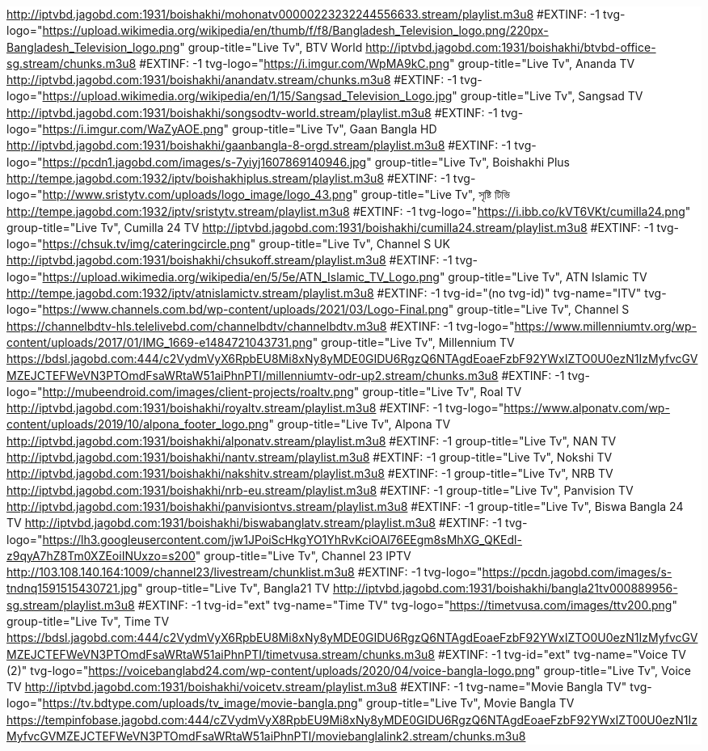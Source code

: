 http://iptvbd.jagobd.com:1931/boishakhi/mohonatv00000223232244556633.stream/playlist.m3u8
#EXTINF: -1 tvg-logo="https://upload.wikimedia.org/wikipedia/en/thumb/f/f8/Bangladesh_Television_logo.png/220px-Bangladesh_Television_logo.png" group-title="Live Tv", BTV World
http://iptvbd.jagobd.com:1931/boishakhi/btvbd-office-sg.stream/chunks.m3u8
#EXTINF: -1 tvg-logo="https://i.imgur.com/WpMA9kC.png" group-title="Live Tv", Ananda TV
http://iptvbd.jagobd.com:1931/boishakhi/anandatv.stream/chunks.m3u8
#EXTINF: -1 tvg-logo="https://upload.wikimedia.org/wikipedia/en/1/15/Sangsad_Television_Logo.jpg" group-title="Live Tv", Sangsad TV
http://iptvbd.jagobd.com:1931/boishakhi/songsodtv-world.stream/playlist.m3u8
#EXTINF: -1 tvg-logo="https://i.imgur.com/WaZyAOE.png" group-title="Live Tv", Gaan Bangla HD
http://iptvbd.jagobd.com:1931/boishakhi/gaanbangla-8-orgd.stream/playlist.m3u8
#EXTINF: -1 tvg-logo="https://pcdn1.jagobd.com/images/s-7yiyj1607869140946.jpg" group-title="Live Tv", Boishakhi Plus
http://tempe.jagobd.com:1932/iptv/boishakhiplus.stream/playlist.m3u8
#EXTINF: -1 tvg-logo="http://www.sristytv.com/uploads/logo_image/logo_43.png" group-title="Live Tv", সৃষ্টি টিভি
http://tempe.jagobd.com:1932/iptv/sristytv.stream/playlist.m3u8
#EXTINF: -1 tvg-logo="https://i.ibb.co/kVT6VKt/cumilla24.png" group-title="Live Tv", Cumilla 24 TV
http://iptvbd.jagobd.com:1931/boishakhi/cumilla24.stream/playlist.m3u8
#EXTINF: -1 tvg-logo="https://chsuk.tv/img/cateringcircle.png" group-title="Live Tv", Channel S UK
http://iptvbd.jagobd.com:1931/boishakhi/chsukoff.stream/playlist.m3u8
#EXTINF: -1 tvg-logo="https://upload.wikimedia.org/wikipedia/en/5/5e/ATN_Islamic_TV_Logo.png" group-title="Live Tv", ATN Islamic TV
http://tempe.jagobd.com:1932/iptv/atnislamictv.stream/playlist.m3u8
#EXTINF: -1 tvg-id="(no tvg-id)" tvg-name="ITV" tvg-logo="https://www.channels.com.bd/wp-content/uploads/2021/03/Logo-Final.png" group-title="Live Tv", Channel S
https://channelbdtv-hls.telelivebd.com/channelbdtv/channelbdtv.m3u8
#EXTINF: -1 tvg-logo="https://www.millenniumtv.org/wp-content/uploads/2017/01/IMG_1669-e1484721043731.png" group-title="Live Tv", Millennium TV
https://bdsl.jagobd.com:444/c2VydmVyX6RpbEU8Mi8xNy8yMDE0GIDU6RgzQ6NTAgdEoaeFzbF92YWxIZTO0U0ezN1IzMyfvcGVMZEJCTEFWeVN3PTOmdFsaWRtaW51aiPhnPTI/millenniumtv-odr-up2.stream/chunks.m3u8
#EXTINF: -1 tvg-logo="http://mubeendroid.com/images/client-projects/roaltv.png" group-title="Live Tv", Roal TV
http://iptvbd.jagobd.com:1931/boishakhi/royaltv.stream/playlist.m3u8
#EXTINF: -1 tvg-logo="https://www.alponatv.com/wp-content/uploads/2019/10/alpona_footer_logo.png" group-title="Live Tv", Alpona TV
http://iptvbd.jagobd.com:1931/boishakhi/alponatv.stream/playlist.m3u8
#EXTINF: -1 group-title="Live Tv", NAN TV
http://iptvbd.jagobd.com:1931/boishakhi/nantv.stream/playlist.m3u8
#EXTINF: -1 group-title="Live Tv", Nokshi TV
http://iptvbd.jagobd.com:1931/boishakhi/nakshitv.stream/playlist.m3u8
#EXTINF: -1 group-title="Live Tv", NRB TV
http://iptvbd.jagobd.com:1931/boishakhi/nrb-eu.stream/playlist.m3u8
#EXTINF: -1 group-title="Live Tv", Panvision TV
http://iptvbd.jagobd.com:1931/boishakhi/panvisiontvs.stream/playlist.m3u8
#EXTINF: -1 group-title="Live Tv", Biswa Bangla 24 TV
http://iptvbd.jagobd.com:1931/boishakhi/biswabanglatv.stream/playlist.m3u8
#EXTINF: -1 tvg-logo="https://lh3.googleusercontent.com/jw1JPoiScHkgYO1YhRvKciOAl76EEgm8sMhXG_QKEdl-z9qyA7hZ8Tm0XZEoiINUxzo=s200" group-title="Live Tv", Channel 23 IPTV
http://103.108.140.164:1009/channel23/livestream/chunklist.m3u8
#EXTINF: -1 tvg-logo="https://pcdn.jagobd.com/images/s-tndnq1591515430721.jpg" group-title="Live Tv", Bangla21 TV
http://iptvbd.jagobd.com:1931/boishakhi/bangla21tv000889956-sg.stream/playlist.m3u8
#EXTINF: -1 tvg-id="ext" tvg-name="Time TV" tvg-logo="https://timetvusa.com/images/ttv200.png" group-title="Live Tv", Time TV
https://bdsl.jagobd.com:444/c2VydmVyX6RpbEU8Mi8xNy8yMDE0GIDU6RgzQ6NTAgdEoaeFzbF92YWxIZTO0U0ezN1IzMyfvcGVMZEJCTEFWeVN3PTOmdFsaWRtaW51aiPhnPTI/timetvusa.stream/chunks.m3u8
#EXTINF: -1 tvg-id="ext" tvg-name="Voice TV (2)" tvg-logo="https://voicebanglabd24.com/wp-content/uploads/2020/04/voice-bangla-logo.png" group-title="Live Tv", Voice TV
http://iptvbd.jagobd.com:1931/boishakhi/voicetv.stream/playlist.m3u8
#EXTINF: -1 tvg-name="Movie Bangla TV" tvg-logo="https://tv.bdtype.com/uploads/tv_image/movie-bangla.png" group-title="Live Tv", Movie Bangla TV
https://tempinfobase.jagobd.com:444/cZVydmVyX8RpbEU9Mi8xNy8yMDE0GIDU6RgzQ6NTAgdEoaeFzbF92YWxIZT00U0ezN1IzMyfvcGVMZEJCTEFWeVN3PTOmdFsaWRtaW51aiPhnPTI/moviebanglalink2.stream/chunks.m3u8